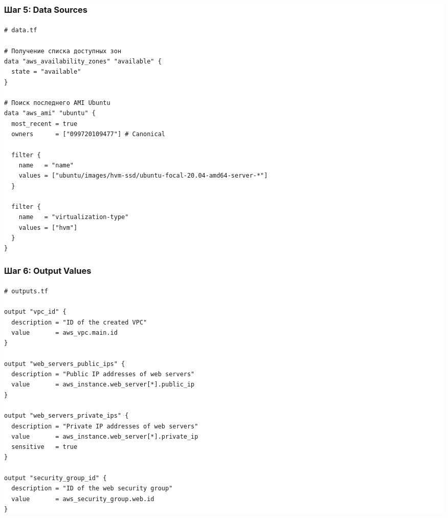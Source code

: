 ### Шаг 5: Data Sources

```hcl
# data.tf

# Получение списка доступных зон
data "aws_availability_zones" "available" {
  state = "available"
}

# Поиск последнего AMI Ubuntu
data "aws_ami" "ubuntu" {
  most_recent = true
  owners      = ["099720109477"] # Canonical
  
  filter {
    name   = "name"
    values = ["ubuntu/images/hvm-ssd/ubuntu-focal-20.04-amd64-server-*"]
  }
  
  filter {
    name   = "virtualization-type"
    values = ["hvm"]
  }
}
```

### Шаг 6: Output Values

```hcl
# outputs.tf

output "vpc_id" {
  description = "ID of the created VPC"
  value       = aws_vpc.main.id
}

output "web_servers_public_ips" {
  description = "Public IP addresses of web servers"
  value       = aws_instance.web_server[*].public_ip
}

output "web_servers_private_ips" {
  description = "Private IP addresses of web servers"
  value       = aws_instance.web_server[*].private_ip
  sensitive   = true
}

output "security_group_id" {
  description = "ID of the web security group"
  value       = aws_security_group.web.id
}
```
